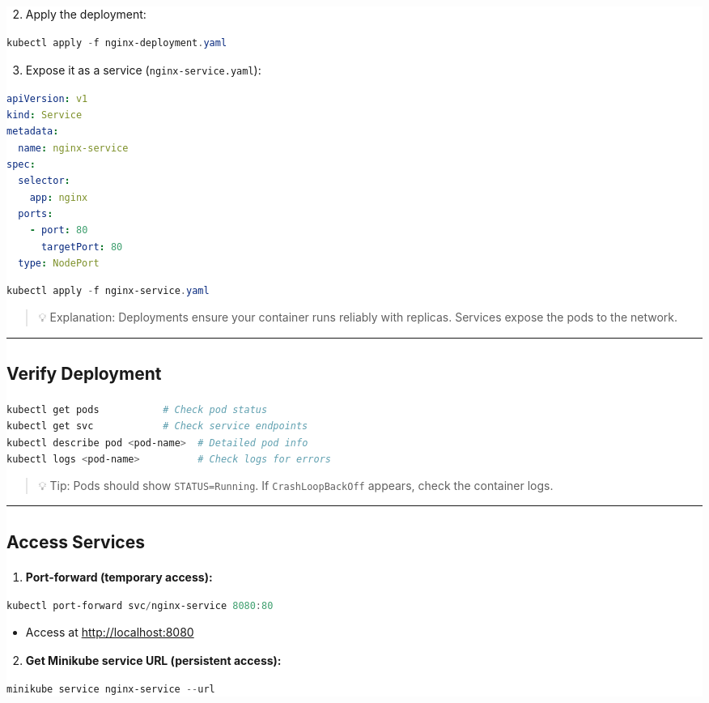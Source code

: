 2. Apply the deployment:

```powershell
kubectl apply -f nginx-deployment.yaml
```

3. Expose it as a service (`nginx-service.yaml`):

```yaml
apiVersion: v1
kind: Service
metadata:
  name: nginx-service
spec:
  selector:
    app: nginx
  ports:
    - port: 80
      targetPort: 80
  type: NodePort
```

```powershell
kubectl apply -f nginx-service.yaml
```

> 💡 Explanation: Deployments ensure your container runs reliably with replicas. Services expose the pods to the network.

---

## Verify Deployment

```powershell
kubectl get pods           # Check pod status
kubectl get svc            # Check service endpoints
kubectl describe pod <pod-name>  # Detailed pod info
kubectl logs <pod-name>          # Check logs for errors
```

> 💡 Tip: Pods should show `STATUS=Running`. If `CrashLoopBackOff` appears, check the container logs.

---

## Access Services

1. **Port-forward (temporary access):**

```powershell
kubectl port-forward svc/nginx-service 8080:80
```

* Access at [http://localhost:8080](http://localhost:8080)

2. **Get Minikube service URL (persistent access):**

```powershell
minikube service nginx-service --url
```
